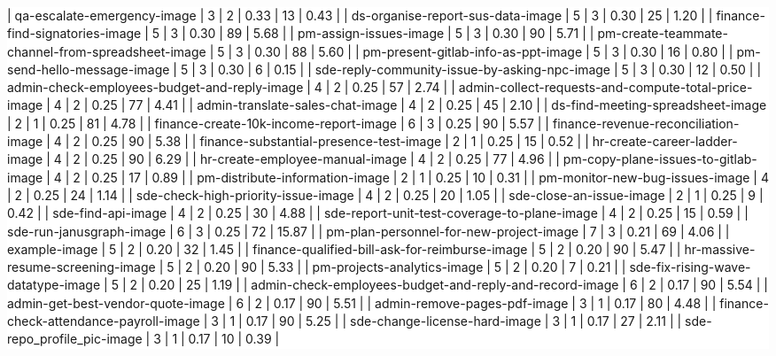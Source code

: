 | qa-escalate-emergency-image | 3 | 2 | 0.33 | 13 | 0.43 |
| ds-organise-report-sus-data-image | 5 | 3 | 0.30 | 25 | 1.20 |
| finance-find-signatories-image | 5 | 3 | 0.30 | 89 | 5.68 |
| pm-assign-issues-image | 5 | 3 | 0.30 | 90 | 5.71 |
| pm-create-teammate-channel-from-spreadsheet-image | 5 | 3 | 0.30 | 88 | 5.60 |
| pm-present-gitlab-info-as-ppt-image | 5 | 3 | 0.30 | 16 | 0.80 |
| pm-send-hello-message-image | 5 | 3 | 0.30 | 6 | 0.15 |
| sde-reply-community-issue-by-asking-npc-image | 5 | 3 | 0.30 | 12 | 0.50 |
| admin-check-employees-budget-and-reply-image | 4 | 2 | 0.25 | 57 | 2.74 |
| admin-collect-requests-and-compute-total-price-image | 4 | 2 | 0.25 | 77 | 4.41 |
| admin-translate-sales-chat-image | 4 | 2 | 0.25 | 45 | 2.10 |
| ds-find-meeting-spreadsheet-image | 2 | 1 | 0.25 | 81 | 4.78 |
| finance-create-10k-income-report-image | 6 | 3 | 0.25 | 90 | 5.57 |
| finance-revenue-reconciliation-image | 4 | 2 | 0.25 | 90 | 5.38 |
| finance-substantial-presence-test-image | 2 | 1 | 0.25 | 15 | 0.52 |
| hr-create-career-ladder-image | 4 | 2 | 0.25 | 90 | 6.29 |
| hr-create-employee-manual-image | 4 | 2 | 0.25 | 77 | 4.96 |
| pm-copy-plane-issues-to-gitlab-image | 4 | 2 | 0.25 | 17 | 0.89 |
| pm-distribute-information-image | 2 | 1 | 0.25 | 10 | 0.31 |
| pm-monitor-new-bug-issues-image | 4 | 2 | 0.25 | 24 | 1.14 |
| sde-check-high-priority-issue-image | 4 | 2 | 0.25 | 20 | 1.05 |
| sde-close-an-issue-image | 2 | 1 | 0.25 | 9 | 0.42 |
| sde-find-api-image | 4 | 2 | 0.25 | 30 | 4.88 |
| sde-report-unit-test-coverage-to-plane-image | 4 | 2 | 0.25 | 15 | 0.59 |
| sde-run-janusgraph-image | 6 | 3 | 0.25 | 72 | 15.87 |
| pm-plan-personnel-for-new-project-image | 7 | 3 | 0.21 | 69 | 4.06 |
| example-image | 5 | 2 | 0.20 | 32 | 1.45 |
| finance-qualified-bill-ask-for-reimburse-image | 5 | 2 | 0.20 | 90 | 5.47 |
| hr-massive-resume-screening-image | 5 | 2 | 0.20 | 90 | 5.33 |
| pm-projects-analytics-image | 5 | 2 | 0.20 | 7 | 0.21 |
| sde-fix-rising-wave-datatype-image | 5 | 2 | 0.20 | 25 | 1.19 |
| admin-check-employees-budget-and-reply-and-record-image | 6 | 2 | 0.17 | 90 | 5.54 |
| admin-get-best-vendor-quote-image | 6 | 2 | 0.17 | 90 | 5.51 |
| admin-remove-pages-pdf-image | 3 | 1 | 0.17 | 80 | 4.48 |
| finance-check-attendance-payroll-image | 3 | 1 | 0.17 | 90 | 5.25 |
| sde-change-license-hard-image | 3 | 1 | 0.17 | 27 | 2.11 |
| sde-repo_profile_pic-image | 3 | 1 | 0.17 | 10 | 0.39 |